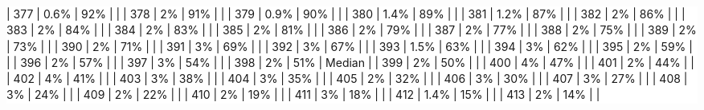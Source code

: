 | 377 | 0.6% | 92% |  |
| 378 | 2% | 91% |  |
| 379 | 0.9% | 90% |  |
| 380 | 1.4% | 89% |  |
| 381 | 1.2% | 87% |  |
| 382 | 2% | 86% |  |
| 383 | 2% | 84% |  |
| 384 | 2% | 83% |  |
| 385 | 2% | 81% |  |
| 386 | 2% | 79% |  |
| 387 | 2% | 77% |  |
| 388 | 2% | 75% |  |
| 389 | 2% | 73% |  |
| 390 | 2% | 71% |  |
| 391 | 3% | 69% |  |
| 392 | 3% | 67% |  |
| 393 | 1.5% | 63% |  |
| 394 | 3% | 62% |  |
| 395 | 2% | 59% |  |
| 396 | 2% | 57% |  |
| 397 | 3% | 54% |  |
| 398 | 2% | 51% | Median |
| 399 | 2% | 50% |  |
| 400 | 4% | 47% |  |
| 401 | 2% | 44% |  |
| 402 | 4% | 41% |  |
| 403 | 3% | 38% |  |
| 404 | 3% | 35% |  |
| 405 | 2% | 32% |  |
| 406 | 3% | 30% |  |
| 407 | 3% | 27% |  |
| 408 | 3% | 24% |  |
| 409 | 2% | 22% |  |
| 410 | 2% | 19% |  |
| 411 | 3% | 18% |  |
| 412 | 1.4% | 15% |  |
| 413 | 2% | 14% |  |